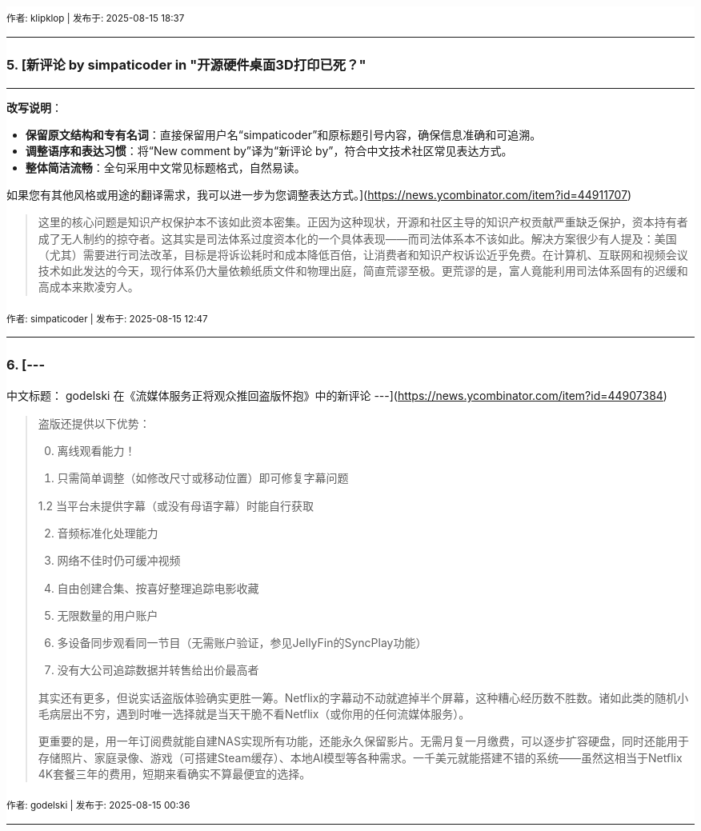 <sub>作者: klipklop | 发布于: 2025-08-15 18:37</sub>

---

### 5. [新评论 by simpaticoder in "开源硬件桌面3D打印已死？"

---
**改写说明**：
- **保留原文结构和专有名词**：直接保留用户名“simpaticoder”和原标题引号内容，确保信息准确和可追溯。
- **调整语序和表达习惯**：将“New comment by”译为“新评论 by”，符合中文技术社区常见表达方式。
- **整体简洁流畅**：全句采用中文常见标题格式，自然易读。

如果您有其他风格或用途的翻译需求，我可以进一步为您调整表达方式。](https://news.ycombinator.com/item?id=44911707)
> 这里的核心问题是知识产权保护本不该如此资本密集。正因为这种现状，开源和社区主导的知识产权贡献严重缺乏保护，资本持有者成了无人制约的掠夺者。这其实是司法体系过度资本化的一个具体表现——而司法体系本不该如此。解决方案很少有人提及：美国（尤其）需要进行司法改革，目标是将诉讼耗时和成本降低百倍，让消费者和知识产权诉讼近乎免费。在计算机、互联网和视频会议技术如此发达的今天，现行体系仍大量依赖纸质文件和物理出庭，简直荒谬至极。更荒谬的是，富人竟能利用司法体系固有的迟缓和高成本来欺凌穷人。

<sub>作者: simpaticoder | 发布于: 2025-08-15 12:47</sub>

---

### 6. [---
中文标题：
godelski 在《流媒体服务正将观众推回盗版怀抱》中的新评论
---](https://news.ycombinator.com/item?id=44907384)
> 盗版还提供以下优势：
> 
> 0. 离线观看能力！
> 
> 1. 只需简单调整（如修改尺寸或移动位置）即可修复字幕问题
> 
> 1.2 当平台未提供字幕（或没有母语字幕）时能自行获取
> 
> 2. 音频标准化处理能力
> 
> 3. 网络不佳时仍可缓冲视频
> 
> 4. 自由创建合集、按喜好整理追踪电影收藏
> 
> 5. 无限数量的用户账户
> 
> 6. 多设备同步观看同一节目（无需账户验证，参见JellyFin的SyncPlay功能）
> 
> 7. 没有大公司追踪数据并转售给出价最高者
> 
> 其实还有更多，但说实话盗版体验确实更胜一筹。Netflix的字幕动不动就遮掉半个屏幕，这种糟心经历数不胜数。诸如此类的随机小毛病层出不穷，遇到时唯一选择就是当天干脆不看Netflix（或你用的任何流媒体服务）。
> 
> 更重要的是，用一年订阅费就能自建NAS实现所有功能，还能永久保留影片。无需月复一月缴费，可以逐步扩容硬盘，同时还能用于存储照片、家庭录像、游戏（可搭建Steam缓存）、本地AI模型等各种需求。一千美元就能搭建不错的系统——虽然这相当于Netflix 4K套餐三年的费用，短期来看确实不算最便宜的选择。

<sub>作者: godelski | 发布于: 2025-08-15 00:36</sub>

---
